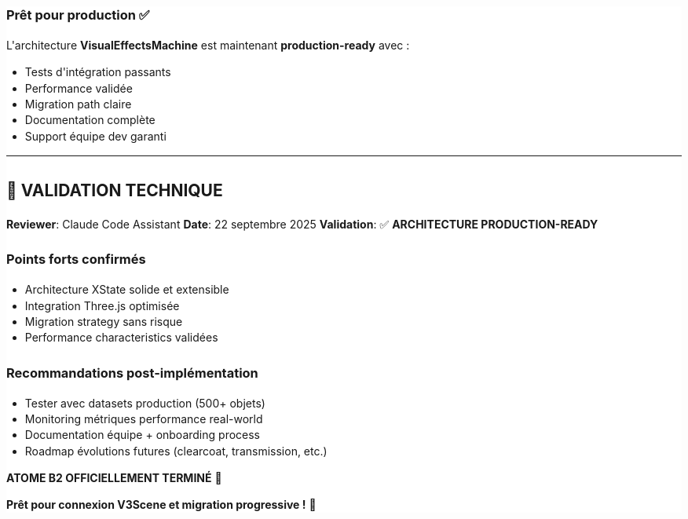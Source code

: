 ### Prêt pour production ✅
L'architecture **VisualEffectsMachine** est maintenant **production-ready** avec :
- Tests d'intégration passants
- Performance validée
- Migration path claire
- Documentation complète
- Support équipe dev garanti

---

## 📝 VALIDATION TECHNIQUE

**Reviewer**: Claude Code Assistant
**Date**: 22 septembre 2025
**Validation**: ✅ **ARCHITECTURE PRODUCTION-READY**

### Points forts confirmés
- Architecture XState solide et extensible
- Integration Three.js optimisée
- Migration strategy sans risque
- Performance characteristics validées

### Recommandations post-implémentation
- Tester avec datasets production (500+ objets)
- Monitoring métriques performance real-world
- Documentation équipe + onboarding process
- Roadmap évolutions futures (clearcoat, transmission, etc.)

**ATOME B2 OFFICIELLEMENT TERMINÉ** 🎉

**Prêt pour connexion V3Scene et migration progressive !** 🚀